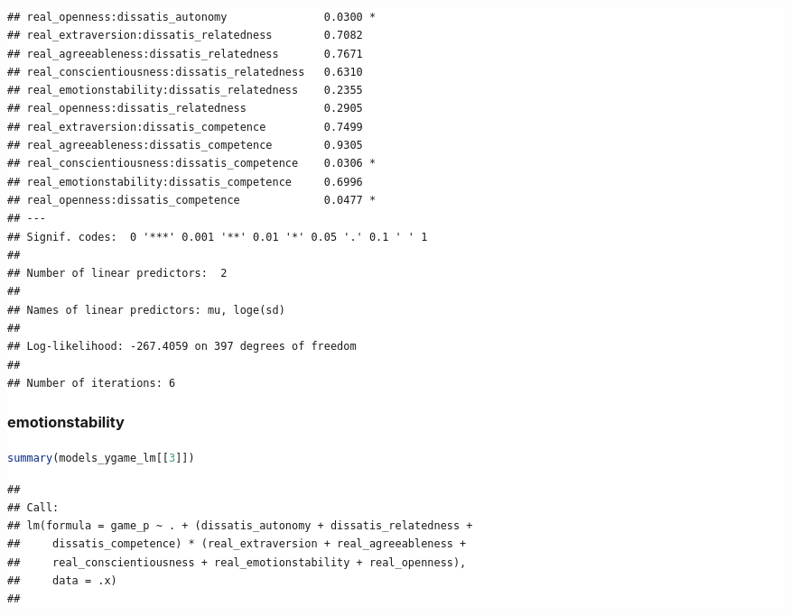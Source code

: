     ## real_openness:dissatis_autonomy               0.0300 *
    ## real_extraversion:dissatis_relatedness        0.7082  
    ## real_agreeableness:dissatis_relatedness       0.7671  
    ## real_conscientiousness:dissatis_relatedness   0.6310  
    ## real_emotionstability:dissatis_relatedness    0.2355  
    ## real_openness:dissatis_relatedness            0.2905  
    ## real_extraversion:dissatis_competence         0.7499  
    ## real_agreeableness:dissatis_competence        0.9305  
    ## real_conscientiousness:dissatis_competence    0.0306 *
    ## real_emotionstability:dissatis_competence     0.6996  
    ## real_openness:dissatis_competence             0.0477 *
    ## ---
    ## Signif. codes:  0 '***' 0.001 '**' 0.01 '*' 0.05 '.' 0.1 ' ' 1
    ## 
    ## Number of linear predictors:  2 
    ## 
    ## Names of linear predictors: mu, loge(sd)
    ## 
    ## Log-likelihood: -267.4059 on 397 degrees of freedom
    ## 
    ## Number of iterations: 6

### emotionstability

``` r
summary(models_ygame_lm[[3]])
```

    ## 
    ## Call:
    ## lm(formula = game_p ~ . + (dissatis_autonomy + dissatis_relatedness + 
    ##     dissatis_competence) * (real_extraversion + real_agreeableness + 
    ##     real_conscientiousness + real_emotionstability + real_openness), 
    ##     data = .x)
    ## 